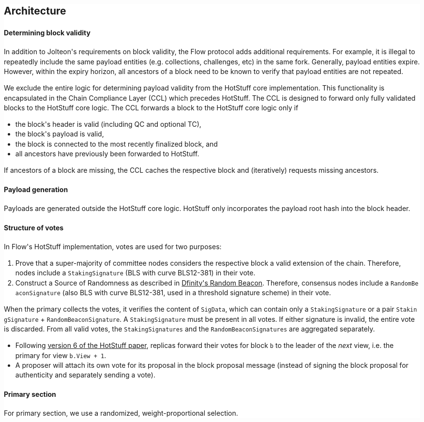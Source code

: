  
## Architecture 

#### Determining block validity 

In addition to Jolteon's requirements on block validity, the Flow protocol adds additional requirements. 
For example, it is illegal to repeatedly include the same payload entities (e.g. collections, challenges, etc) in the same fork.
Generally, payload entities expire. However, within the expiry horizon, all ancestors of a block need to be known 
to verify that payload entities are not repeated. 

We exclude the entire logic for determining payload validity from the HotStuff core implementation.
This functionality is encapsulated in the Chain Compliance Layer (CCL) which precedes HotStuff. 
The CCL is designed to forward only fully validated blocks to the HotStuff core logic.
The CCL forwards a block to the HotStuff core logic only if 
* the block's header is valid (including QC and optional TC),
* the block's payload is valid,
* the block is connected to the most recently finalized block, and
* all ancestors have previously been forwarded to HotStuff. 

If ancestors of a block are missing, the CCL caches the respective block and (iteratively) requests missing ancestors.

#### Payload generation
Payloads are generated outside the HotStuff core logic. HotStuff only incorporates the payload root hash into the block header. 

#### Structure of votes 
In Flow's HotStuff implementation, votes are used for two purposes: 
1. Prove that a super-majority of committee nodes considers the respective block a valid extension of the chain. 
Therefore, nodes include a `StakingSignature` (BLS with curve BLS12-381) in their vote.  
2. Construct a Source of Randomness as described in [Dfinity's Random Beacon](https://dfinity.org/pdf-viewer/library/dfinity-consensus.pdf).
Therefore, consensus nodes include a `RandomBeaconSignature` (also BLS with curve BLS12-381, used in a threshold signature scheme) in their vote.  

When the primary collects the votes, it verifies the content of `SigData`, which can contain only a `StakingSignature` or a pair `StakingSignature` + `RandomBeaconSignature`.
A `StakingSignature` must be present in all votes. 
If either signature is invalid, the entire vote is discarded. From all valid votes, the
`StakingSignatures` and the `RandomBeaconSignatures` are aggregated separately.

* Following [version 6 of the HotStuff paper](https://arxiv.org/abs/1803.05069v6), 
replicas forward their votes for block `b` to the leader of the _next_ view, i.e. the primary for view `b.View + 1`. 
* A proposer will attach its own vote for its proposal in the block proposal message 
(instead of signing the block proposal for authenticity and separately sending a vote). 


#### Primary section
For primary section, we use a randomized, weight-proportional selection.
